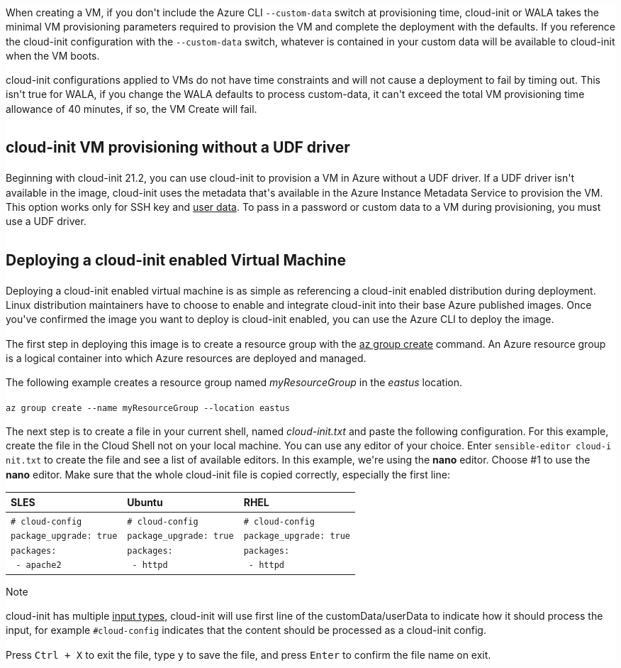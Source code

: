 When creating a VM, if you don't include the Azure CLI `--custom-data` switch at provisioning time, cloud-init or WALA takes the minimal VM provisioning parameters required to provision the VM and complete the deployment with the defaults.  If you reference the cloud-init configuration with the `--custom-data` switch, whatever is contained in your custom data will be available to cloud-init when the VM boots.

cloud-init configurations applied to VMs do not have time constraints and will not cause a deployment to fail by timing out. This isn't true for WALA, if you change the WALA defaults to process custom-data, it can't exceed the total VM provisioning time allowance of 40 minutes, if so, the VM Create will fail.

## cloud-init VM provisioning without a UDF driver  
Beginning with cloud-init 21.2, you can use cloud-init to provision a VM in Azure without a UDF driver. If a UDF driver isn't available in the image, cloud-init uses the metadata that's available in the Azure Instance Metadata Service to provision the VM. This option works only for SSH key and [user data](../user-data.md). To pass in a password or custom data to a VM during provisioning, you must use a UDF driver.

## Deploying a cloud-init enabled Virtual Machine
Deploying a cloud-init enabled virtual machine is as simple as referencing a cloud-init enabled distribution during deployment.  Linux distribution maintainers have to choose to enable and integrate cloud-init into their base Azure published images. Once you've confirmed the image you want to deploy is cloud-init enabled, you can use the Azure CLI to deploy the image. 

The first step in deploying this image is to create a resource group with the [az group create](/cli/azure/group) command. An Azure resource group is a logical container into which Azure resources are deployed and managed. 

The following example creates a resource group named *myResourceGroup* in the *eastus* location.

```azurecli-interactive 
az group create --name myResourceGroup --location eastus
```

The next step is to create a file in your current shell, named *cloud-init.txt* and paste the following configuration. For this example, create the file in the Cloud Shell not on your local machine. You can use any editor of your choice. Enter `sensible-editor cloud-init.txt` to create the file and see a list of available editors. In this example, we're using the **nano** editor. Choose #1 to use the **nano** editor. Make sure that the whole cloud-init file is copied correctly, especially the first line:

 SLES| Ubuntu | RHEL
|:--- |:--- |:---
| ` # cloud-config `<br>` package_upgrade: true `<br>` packages: `<br>`  - apache2 ` | ` # cloud-config `<br>` package_upgrade: true `<br>` packages: `<br>`  - httpd ` | ` # cloud-config `<br>` package_upgrade: true `<br>` packages: `<br>`  - httpd ` |
 
 
> [!NOTE]
> cloud-init has multiple [input types](https://cloudinit.readthedocs.io/en/latest/topics/format.html), cloud-init will use first line of the customData/userData to indicate how it should process the input, for example `#cloud-config` indicates that the content should be processed as a cloud-init config.

Press <kbd>Ctrl + X</kbd> to exit the file, type <kbd>y</kbd> to save the file, and press <kbd>Enter</kbd> to confirm the file name on exit.
